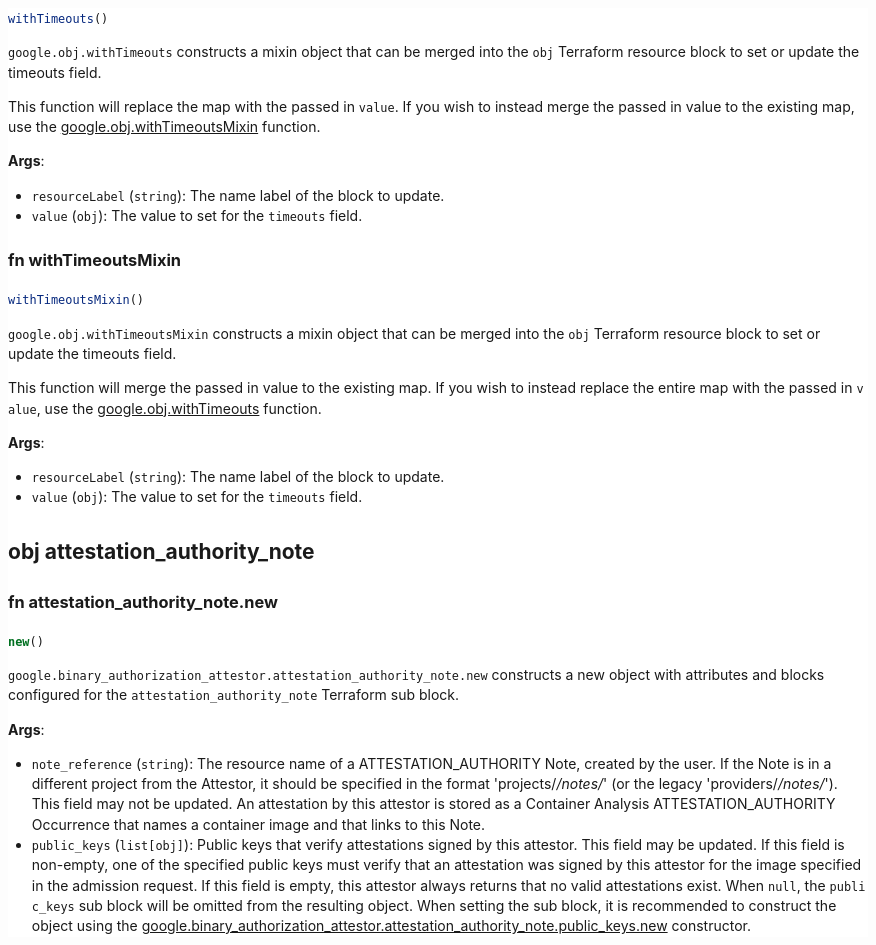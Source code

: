 ```ts
withTimeouts()
```

`google.obj.withTimeouts` constructs a mixin object that can be merged into the `obj`
Terraform resource block to set or update the timeouts field.

This function will replace the map with the passed in `value`. If you wish to instead merge the
passed in value to the existing map, use the [google.obj.withTimeoutsMixin](TODO) function.

**Args**:
  - `resourceLabel` (`string`): The name label of the block to update.
  - `value` (`obj`): The value to set for the `timeouts` field.


### fn withTimeoutsMixin

```ts
withTimeoutsMixin()
```

`google.obj.withTimeoutsMixin` constructs a mixin object that can be merged into the `obj`
Terraform resource block to set or update the timeouts field.

This function will merge the passed in value to the existing map. If you wish
to instead replace the entire map with the passed in `value`, use the [google.obj.withTimeouts](TODO)
function.


**Args**:
  - `resourceLabel` (`string`): The name label of the block to update.
  - `value` (`obj`): The value to set for the `timeouts` field.


## obj attestation_authority_note



### fn attestation_authority_note.new

```ts
new()
```


`google.binary_authorization_attestor.attestation_authority_note.new` constructs a new object with attributes and blocks configured for the `attestation_authority_note`
Terraform sub block.



**Args**:
  - `note_reference` (`string`): The resource name of a ATTESTATION_AUTHORITY Note, created by the
user. If the Note is in a different project from the Attestor, it
should be specified in the format &#39;projects/*/notes/*&#39; (or the legacy
&#39;providers/*/notes/*&#39;). This field may not be updated.
An attestation by this attestor is stored as a Container Analysis
ATTESTATION_AUTHORITY Occurrence that names a container image
and that links to this Note.
  - `public_keys` (`list[obj]`): Public keys that verify attestations signed by this attestor. This
field may be updated.
If this field is non-empty, one of the specified public keys must
verify that an attestation was signed by this attestor for the
image specified in the admission request.
If this field is empty, this attestor always returns that no valid
attestations exist. When `null`, the `public_keys` sub block will be omitted from the resulting object. When setting the sub block, it is recommended to construct the object using the [google.binary_authorization_attestor.attestation_authority_note.public_keys.new](#fn-attestation_authority_notepublic_keysnew) constructor.
